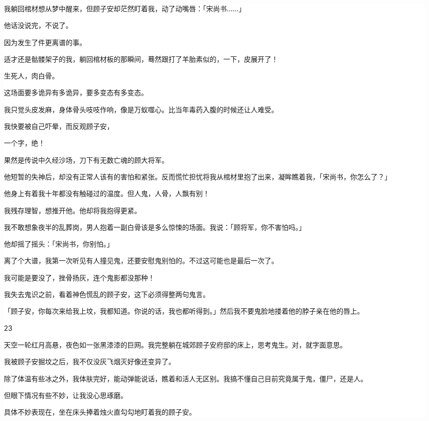 我躺回棺材想从梦中醒来，但顾子安却茫然盯着我，动了动嘴唇：「宋尚书……」


他话没说完，不说了。


因为发生了件更离谱的事。


适才还是骷髅架子的我，躺回棺材板的那瞬间，蓦然跟打了羊胎素似的，一下，皮展开了！


生死人，肉白骨。


这场面要多诡异有多诡异，要多变态有多变态。


我只觉头皮发麻，身体骨头吱吱作响，像是万蚁噬心。比当年毒药入腹的时候还让人难受。


我快要被自己吓晕，而反观顾子安，


一个字，绝！


果然是传说中久经沙场，刀下有无数亡魂的顾大将军。


他短暂的失神后，却没有正常人该有的害怕和紧张。反而慌忙担忧将我从棺材里抱了出来，凝眸瞧着我，「宋尚书，你怎么了？」


他身上有着我十年都没有触碰过的温度。但人鬼，人骨，人飘有别！


我残存理智，想推开他。他却将我抱得更紧。


我不敢想象夜半的乱葬岗，男人抱着一副白骨该是多么惊悚的场面。我说：「顾将军，你不害怕吗。」


他却摇了摇头：「宋尚书，你别怕。」


离了个大谱，我第一次听见有人撞见鬼，还要安慰鬼别怕的。不过这可能也是最后一次了。


我可能是要没了，挫骨扬灰，连个鬼影都没那种！


我失去鬼识之前，看着神色慌乱的顾子安，这下必须得整两句鬼言。


「顾子安，你每次来给我上坟，我都知道。你说的话，我也都听得到。」然后我不要鬼脸地搂着他的脖子亲在他的唇上。


23


天空一轮红月高悬，夜色如一张黑漆漆的巨网。我完整躺在城郊顾子安府邸的床上，思考鬼生。对，就字面意思。


我被顾子安掘坟之后，我不仅没灰飞烟灭好像还变异了。


除了体温有些冰之外，我体肤完好，能动弹能说话，瞧着和活人无区别。我搞不懂自己目前究竟属于鬼，僵尸，还是人。


但眼下情况有些不妙，让我没心思琢磨。


具体不妙表现在，坐在床头捧着烛火直勾勾地盯着我的顾子安。
